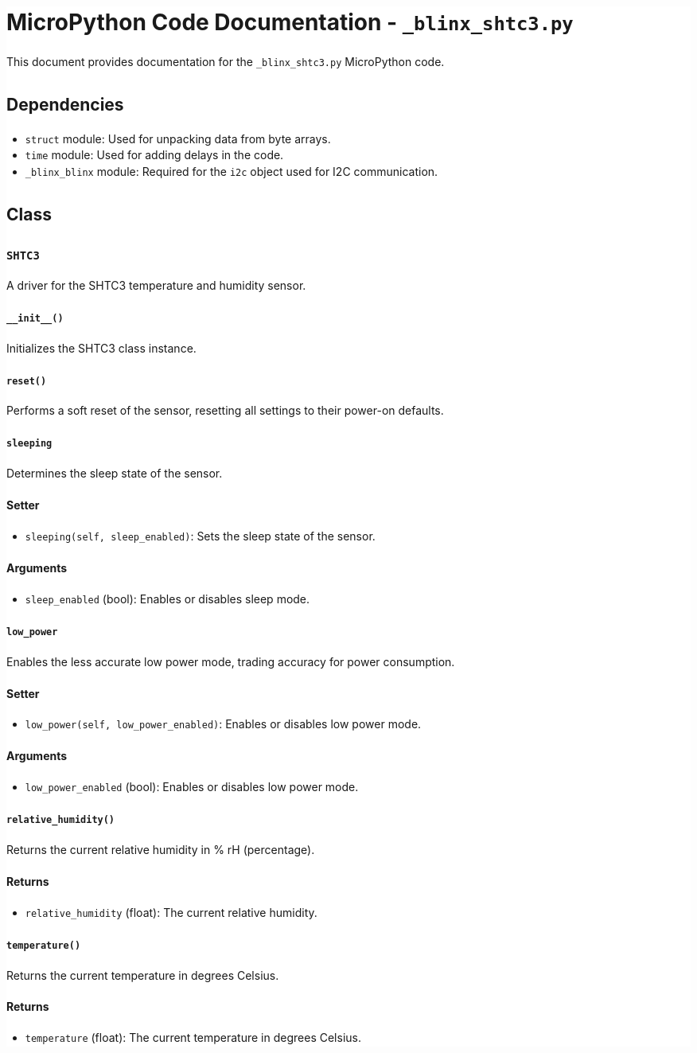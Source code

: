 # MicroPython Code Documentation - `_blinx_shtc3.py`

This document provides documentation for the `_blinx_shtc3.py` MicroPython code.

## Dependencies
- `struct` module: Used for unpacking data from byte arrays.
- `time` module: Used for adding delays in the code.
- `_blinx_blinx` module: Required for the `i2c` object used for I2C communication.

## Class

### `SHTC3`
A driver for the SHTC3 temperature and humidity sensor.

#### `__init__()`
Initializes the SHTC3 class instance.

#### `reset()`
Performs a soft reset of the sensor, resetting all settings to their power-on defaults.

#### `sleeping`
Determines the sleep state of the sensor.

#### Setter
- `sleeping(self, sleep_enabled)`: Sets the sleep state of the sensor.

#### Arguments
- `sleep_enabled` (bool): Enables or disables sleep mode.

#### `low_power`
Enables the less accurate low power mode, trading accuracy for power consumption.

#### Setter
- `low_power(self, low_power_enabled)`: Enables or disables low power mode.

#### Arguments
- `low_power_enabled` (bool): Enables or disables low power mode.

#### `relative_humidity()`
Returns the current relative humidity in % rH (percentage).

#### Returns
- `relative_humidity` (float): The current relative humidity.

#### `temperature()`
Returns the current temperature in degrees Celsius.

#### Returns
- `temperature` (float): The current temperature in degrees Celsius.

